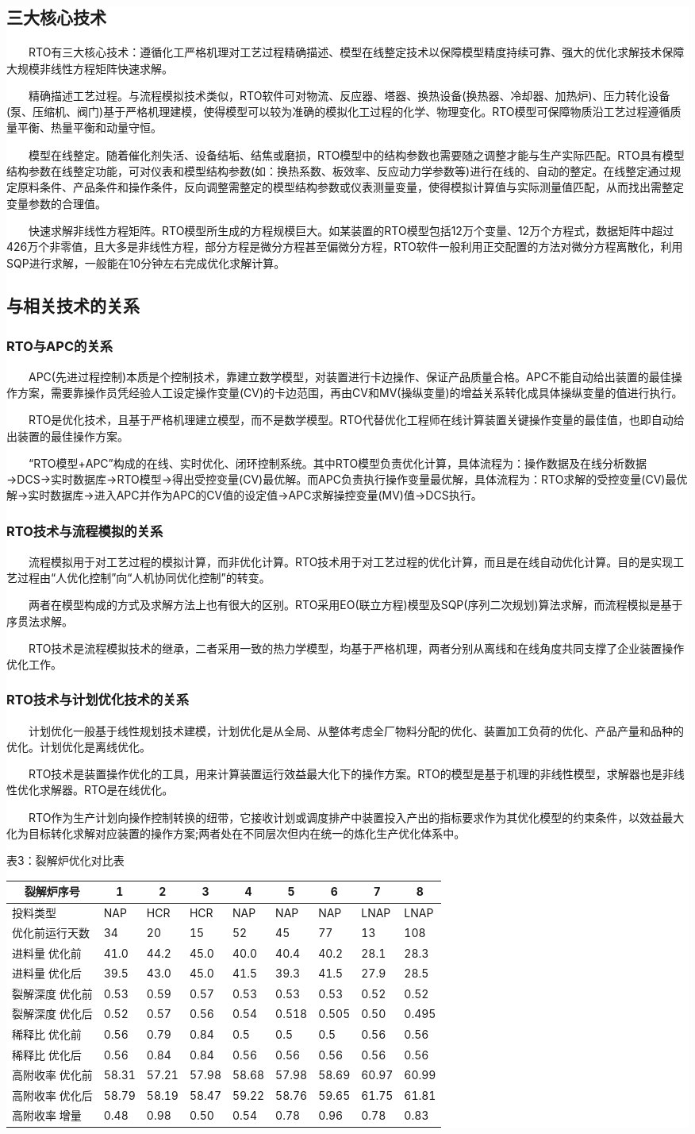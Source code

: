 ## 三大核心技术

　　RTO有三大核心技术：遵循化工严格机理对工艺过程精确描述、模型在线整定技术以保障模型精度持续可靠、强大的优化求解技术保障大规模非线性方程矩阵快速求解。

　　精确描述工艺过程。与流程模拟技术类似，RTO软件可对物流、反应器、塔器、换热设备(换热器、冷却器、加热炉)、压力转化设备(泵、压缩机、阀门)基于严格机理建模，使得模型可以较为准确的模拟化工过程的化学、物理变化。RTO模型可保障物质沿工艺过程遵循质量平衡、热量平衡和动量守恒。

　　模型在线整定。随着催化剂失活、设备结垢、结焦或磨损，RTO模型中的结构参数也需要随之调整才能与生产实际匹配。RTO具有模型结构参数在线整定功能，可对仪表和模型结构参数(如：换热系数、板效率、反应动力学参数等)进行在线的、自动的整定。在线整定通过规定原料条件、产品条件和操作条件，反向调整需整定的模型结构参数或仪表测量变量，使得模拟计算值与实际测量值匹配，从而找出需整定变量参数的合理值。

　　快速求解非线性方程矩阵。RTO模型所生成的方程规模巨大。如某装置的RTO模型包括12万个变量、12万个方程式，数据矩阵中超过426万个非零值，且大多是非线性方程，部分方程是微分方程甚至偏微分方程，RTO软件一般利用正交配置的方法对微分方程离散化，利用SQP进行求解，一般能在10分钟左右完成优化求解计算。

## 与相关技术的关系

### RTO与APC的关系

　　APC(先进过程控制)本质是个控制技术，靠建立数学模型，对装置进行卡边操作、保证产品质量合格。APC不能自动给出装置的最佳操作方案，需要靠操作员凭经验人工设定操作变量(CV)的卡边范围，再由CV和MV(操纵变量)的增益关系转化成具体操纵变量的值进行执行。

　　RTO是优化技术，且基于严格机理建立模型，而不是数学模型。RTO代替优化工程师在线计算装置关键操作变量的最佳值，也即自动给出装置的最佳操作方案。

　　“RTO模型+APC”构成的在线、实时优化、闭环控制系统。其中RTO模型负责优化计算，具体流程为：操作数据及在线分析数据→DCS→实时数据库→RTO模型→得出受控变量(CV)最优解。而APC负责执行操作变量最优解，具体流程为：RTO求解的受控变量(CV)最优解→实时数据库→进入APC并作为APC的CV值的设定值→APC求解操控变量(MV)值→DCS执行。

### RTO技术与流程模拟的关系

　　流程模拟用于对工艺过程的模拟计算，而非优化计算。RTO技术用于对工艺过程的优化计算，而且是在线自动优化计算。目的是实现工艺过程由“人优化控制”向“人机协同优化控制”的转变。

　　两者在模型构成的方式及求解方法上也有很大的区别。RTO采用EO(联立方程)模型及SQP(序列二次规划)算法求解，而流程模拟是基于序贯法求解。

　　RTO技术是流程模拟技术的继承，二者采用一致的热力学模型，均基于严格机理，两者分别从离线和在线角度共同支撑了企业装置操作优化工作。

### RTO技术与计划优化技术的关系

　　计划优化一般基于线性规划技术建模，计划优化是从全局、从整体考虑全厂物料分配的优化、装置加工负荷的优化、产品产量和品种的优化。计划优化是离线优化。

　　RTO技术是装置操作优化的工具，用来计算装置运行效益最大化下的操作方案。RTO的模型是基于机理的非线性模型，求解器也是非线性优化求解器。RTO是在线优化。

　　RTO作为生产计划向操作控制转换的纽带，它接收计划或调度排产中装置投入产出的指标要求作为其优化模型的约束条件，以效益最大化为目标转化求解对应装置的操作方案;两者处在不同层次但内在统一的炼化生产优化体系中。

表3：裂解炉优化对比表

| 裂解炉序号     | 1     | 2     | 3     | 4     | 5     | 6     | 7     | 8     |
|----------------|-------|-------|-------|-------|-------|-------|-------|-------|
| 投料类型       | NAP   | HCR   | HCR   | NAP   | NAP   | NAP   | LNAP  | LNAP  |
| 优化前运行天数 | 34    | 20    | 15    | 52    | 45    | 77    | 13    | 108   |
| 进料量 优化前  | 41.0  | 44.2  | 45.0  | 40.0  | 40.4  | 40.2  | 28.1  | 28.3  |
| 进料量 优化后  | 39.5  | 43.0  | 45.0  | 41.5  | 39.3  | 41.5  | 27.9  | 28.5  |
| 裂解深度 优化前| 0.53  | 0.59  | 0.57  | 0.53  | 0.53  | 0.53  | 0.52  | 0.52  |
| 裂解深度 优化后| 0.52  | 0.57  | 0.56  | 0.54  | 0.518 | 0.505 | 0.50  | 0.495 |
| 稀释比 优化前  | 0.56  | 0.79  | 0.84  | 0.5   | 0.5   | 0.5   | 0.56  | 0.56  |
| 稀释比 优化后  | 0.56  | 0.84  | 0.84  | 0.56  | 0.56  | 0.56  | 0.56  | 0.56  |
| 高附收率 优化前| 58.31 | 57.21 | 57.98 | 58.68 | 57.98 | 58.69 | 60.97 | 60.99 |
| 高附收率 优化后| 58.79 | 58.19 | 58.47 | 59.22 | 58.76 | 59.65 | 61.75 | 61.81 |
| 高附收率 增量  | 0.48  | 0.98  | 0.50  | 0.54  | 0.78  | 0.96  | 0.78  | 0.83  |
